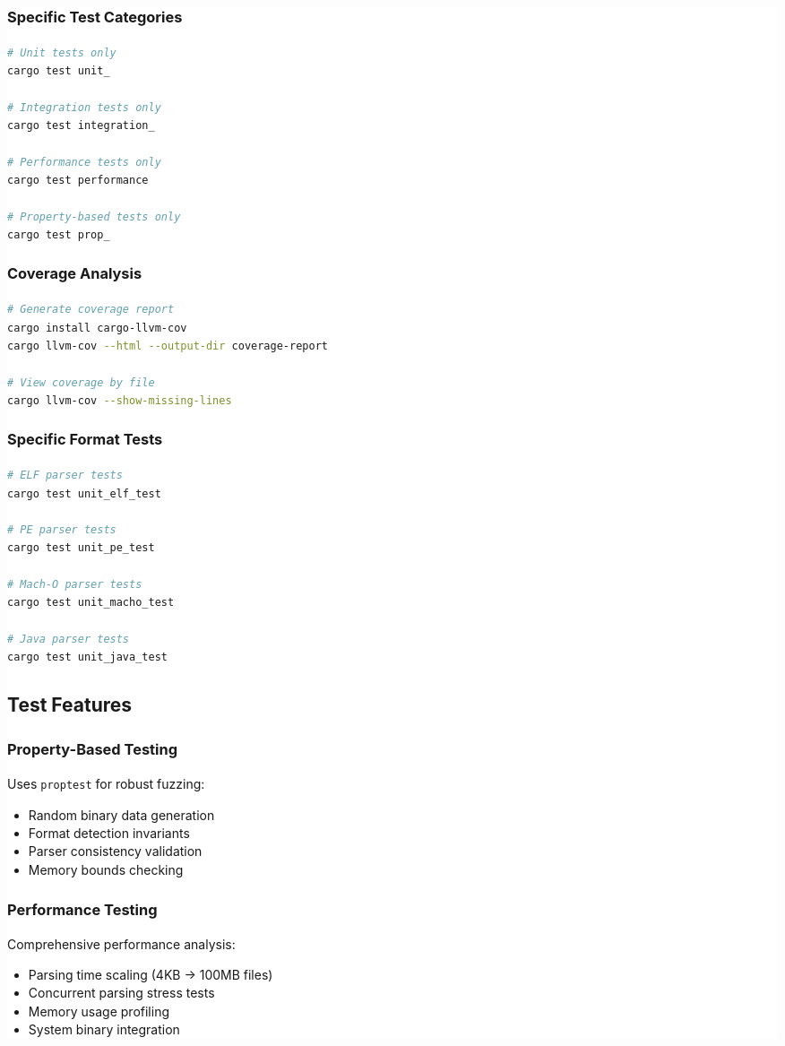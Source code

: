 ### Specific Test Categories
```bash
# Unit tests only
cargo test unit_

# Integration tests only  
cargo test integration_

# Performance tests only
cargo test performance

# Property-based tests only
cargo test prop_
```

### Coverage Analysis
```bash
# Generate coverage report
cargo install cargo-llvm-cov
cargo llvm-cov --html --output-dir coverage-report

# View coverage by file
cargo llvm-cov --show-missing-lines
```

### Specific Format Tests
```bash
# ELF parser tests
cargo test unit_elf_test

# PE parser tests
cargo test unit_pe_test

# Mach-O parser tests
cargo test unit_macho_test

# Java parser tests
cargo test unit_java_test
```

## Test Features

### Property-Based Testing
Uses `proptest` for robust fuzzing:
- Random binary data generation
- Format detection invariants
- Parser consistency validation
- Memory bounds checking

### Performance Testing
Comprehensive performance analysis:
- Parsing time scaling (4KB → 100MB files)
- Concurrent parsing stress tests
- Memory usage profiling
- System binary integration
